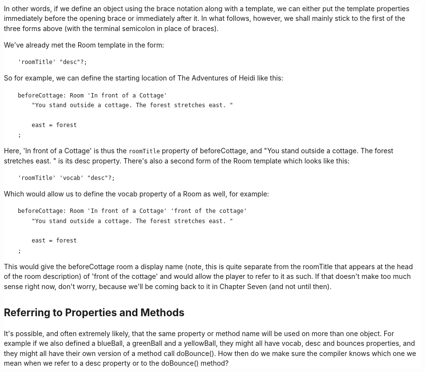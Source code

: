 In other words, if we define an object using the brace notation along
with a template, we can either put the template properties immediately
before the opening brace or immediately after it. In what follows,
however, we shall mainly stick to the first of the three forms above
(with the terminal semicolon in place of braces).

We've already met the Room template in the form:

```
    'roomTitle' "desc"?;
```

So for example, we can define the starting location of The Adventures of
Heidi like this:

```
    beforeCottage: Room 'In front of a Cottage'
        "You stand outside a cottage. The forest stretches east. "
        
        east = forest
    ;
```

Here, 'In front of a Cottage' is thus the
`roomTitle` property of beforeCottage, and "You
stand outside a cottage. The forest stretches east. " is its desc
property. There's also a second form of the Room template which looks
like this:

```
    'roomTitle' 'vocab' "desc"?;
```

Which would allow us to define the vocab property of a Room as well, for
example:

```
    beforeCottage: Room 'In front of a Cottage' 'front of the cottage'
        "You stand outside a cottage. The forest stretches east. "
        
        east = forest
    ;
```

This would give the beforeCottage room a display name (note, this is
quite separate from the roomTitle that appears at the head of the room
description) of 'front of the cottage' and would allow the player to
refer to it as such. If that doesn't make too much sense right now,
don't worry, because we'll be coming back to it in Chapter Seven (and
not until then).

## Referring to Properties and Methods

It's possible, and often extremely likely, that the same property or
method name will be used on more than one object. For example if we also
defined a blueBall, a greenBall and a yellowBall, they might all have
vocab, desc and bounces properties, and they might all have their own
version of a method call doBounce(). How then do we make sure the
compiler knows which one we mean when we refer to a desc property or to
the doBounce() method?
